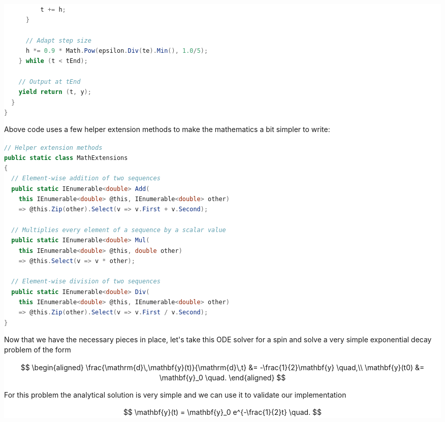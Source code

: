```cs
          t += h;
      }

      // Adapt step size
      h *= 0.9 * Math.Pow(epsilon.Div(te).Min(), 1.0/5);
    } while (t < tEnd);

    // Output at tEnd
    yield return (t, y);
  }
}
```

Above code uses a few helper extension methods to make the mathematics a bit
simpler to write:

```cs
// Helper extension methods
public static class MathExtensions
{
  // Element-wise addition of two sequences
  public static IEnumerable<double> Add(
    this IEnumerable<double> @this, IEnumerable<double> other)
    => @this.Zip(other).Select(v => v.First + v.Second);

  // Multiplies every element of a sequence by a scalar value
  public static IEnumerable<double> Mul(
    this IEnumerable<double> @this, double other)
    => @this.Select(v => v * other);

  // Element-wise division of two sequences
  public static IEnumerable<double> Div(
    this IEnumerable<double> @this, IEnumerable<double> other)
    => @this.Zip(other).Select(v => v.First / v.Second);
}
```

Now that we have the necessary pieces in place, let's take this ODE solver
for a spin and solve a very simple exponential decay problem of the form

$$
\begin{aligned}
  \frac{\mathrm{d}\,\mathbf{y}(t)}{\mathrm{d}\,t} &= -\frac{1}{2}\mathbf{y} \quad,\\
  \mathbf{y}(t0) &= \mathbf{y}_0 \quad.
\end{aligned}
$$

For this problem the analytical solution is very simple and we can use it to
validate our implementation

$$
\mathbf{y}(t) = \mathbf{y}_0 e^{-\frac{1}{2}t} \quad.
$$
